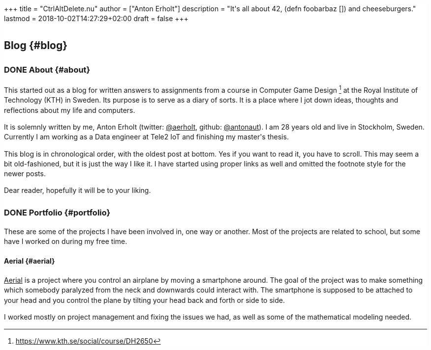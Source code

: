 +++
title = "CtrlAltDelete.nu"
author = ["Anton Erholt"]
description = "It's all about 42, (defn foobarbaz []) and cheeseburgers."
lastmod = 2018-10-02T14:27:29+02:00
draft = false
+++

## Blog {#blog}


### <span class="org-todo done DONE">DONE</span> About {#about}

This started out as a blog for written answers to assignments from a
course in Computer Game Design&nbsp;[^fn:1] at the Royal Institute of
Technology (KTH) in Sweden. Its purpose is to serve as a diary of
sorts. It is a place where I jot down ideas, thoughts and reflections
about my life and computers.

It is solemnly written by me, Anton Erholt (twitter: [@aerholt](http://twitter.com/aerholt), github:
[@antonaut](https://github.com/antonaut/)). I am 28 years old and live in Stockholm, Sweden. Currently I am
working as a Data engineer at Tele2 IoT and finishing my master's
thesis.

This blog is in chronological order, with the oldest post at
bottom. Yes if you want to read it, you have to scroll. This may seem
a bit old-fashioned, but it is just the way I like it. I have started
using proper links as well and omitted the footnote style for the
newer posts.

Dear reader, hopefully it will be to your liking.


### <span class="org-todo done DONE">DONE</span> Portfolio {#portfolio}

These are some of the projects I have been involved in, one way or
another. Most of the projects are related to school, but some have
I worked on during my free time.


#### Aerial {#aerial}

[Aerial](http://aerial.lindstrm.se/about) is a project where you control an airplane by moving a
smartphone around. The goal of the project was to make something which
somebody paralyzed from the neck and downwards could interact
with. The smartphone is supposed to be attached to your head and you
control the plane by tilting your head back and forth or side to side.

I worked mostly on project management and fixing the issues we had, as
well as some of the mathematical modeling needed.


[^fn:1]: <https://www.kth.se/social/course/DH2650>
[^fn:2]: <https://play.google.com/store/apps/details?id=com.orangepixel.stardash>
[^fn:3]: <http://pzwiki.net/wiki/Main%5FPage>
[^fn:4]: <http://eu.battle.net/wow/en/game/guide/>
[^fn:5]: <http://en.wikipedia.org/wiki/Multiplayer%5Fonline%5Fbattle%5Farena>
[^fn:6]: <http://www.rockpapershotgun.com/2012/07/20/dota-lol-all-heroes-of-newerth-heroes-going-free/>
[^fn:7]: <http://forums.heroesofnewerth.com/showthread.php?436758-Attention-Neweth!-All-Heroes-Going-Free>!
[^fn:8]: <http://www.wired.co.uk/news/archive/2013-08/15/plants-vs-zombies-2-review>
[^fn:9]: <http://en.wikipedia.org/wiki/Flower%5F(video%5Fgame)>
[^fn:10]: <http://cavestory.wikia.com/wiki/Cave%5FStory%5FWiki>
[^fn:11]: John Carmack on WebGL&#x2026; <http://www.youtube.com/watch?v=ozxRRPJzZ78>
[^fn:12]: <http://en.wikipedia.org/wiki/Bastion%5F(video%5Fgame)>
[^fn:13]: <http://sv.wikipedia.org/wiki/Spore>
[^fn:14]: <http://en.wikipedia.org/wiki/Data-driven%5Fprogramming>
[^fn:15]: <http://www.reddit.com/r/gaming/comments/p1ssv/dear%5Finternet%5Fim%5Fa%5F26%5Fyear%5Fold%5Flady%5Fwhos%5Fbeen/>
[^fn:16]: <http://havenandhearth.com>
[^fn:17]: <http://en.wikipedia.org/wiki/Free-to-play>
[^fn:18]: <https://www.runescape.com/game?html5=1>
[^fn:19]: <http://en.wikipedia.org/wiki/Game%5Fboy>
[^fn:20]: <http://en.wikipedia.org/wiki/Super%5FMario%5FLand>
[^fn:21]: <http://www.sonymobile.com/global-en/products/phones/xperia-play/>
[^fn:22]: <http://en.wikipedia.org/wiki/Golden%5FSun>
[^fn:23]: <http://en.wikipedia.org/wiki/Link%27s%5FAwakening>
[^fn:24]: <http://en.wikipedia.org/wiki/Final%5FFantasy%5FVII>
[^fn:25]: <http://dungeonsofdredmor.com/>
[^fn:26]: <http://en.wikipedia.org/wiki/Pokemon%5FBlue>
[^fn:27]: <https://play.google.com/store/apps/details?id=com.gamevil.zenonia4.global&hl=sv>